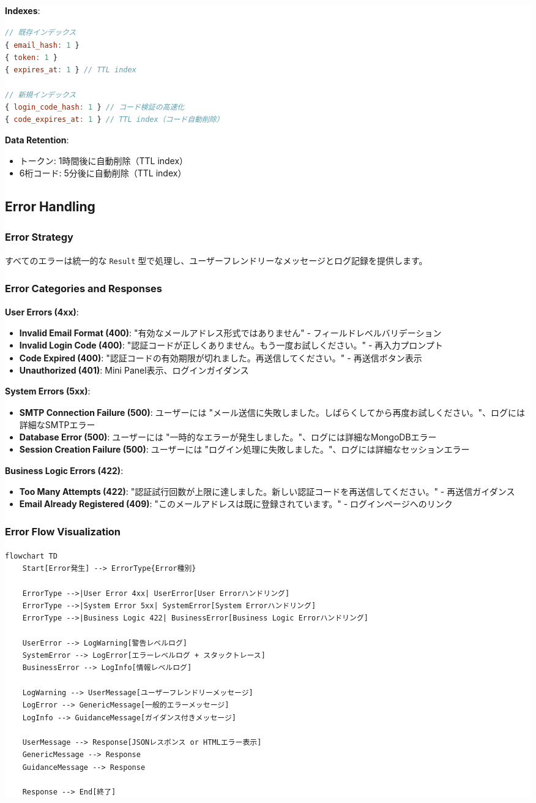 **Indexes**:
```javascript
// 既存インデックス
{ email_hash: 1 }
{ token: 1 }
{ expires_at: 1 } // TTL index

// 新規インデックス
{ login_code_hash: 1 } // コード検証の高速化
{ code_expires_at: 1 } // TTL index（コード自動削除）
```

**Data Retention**:
- トークン: 1時間後に自動削除（TTL index）
- 6桁コード: 5分後に自動削除（TTL index）

## Error Handling

### Error Strategy

すべてのエラーは統一的な `Result` 型で処理し、ユーザーフレンドリーなメッセージとログ記録を提供します。

### Error Categories and Responses

**User Errors (4xx)**:
- **Invalid Email Format (400)**: "有効なメールアドレス形式ではありません" - フィールドレベルバリデーション
- **Invalid Login Code (400)**: "認証コードが正しくありません。もう一度お試しください。" - 再入力プロンプト
- **Code Expired (400)**: "認証コードの有効期限が切れました。再送信してください。" - 再送信ボタン表示
- **Unauthorized (401)**: Mini Panel表示、ログインガイダンス

**System Errors (5xx)**:
- **SMTP Connection Failure (500)**: ユーザーには "メール送信に失敗しました。しばらくしてから再度お試しください。"、ログには詳細なSMTPエラー
- **Database Error (500)**: ユーザーには "一時的なエラーが発生しました。"、ログには詳細なMongoDBエラー
- **Session Creation Failure (500)**: ユーザーには "ログイン処理に失敗しました。"、ログには詳細なセッションエラー

**Business Logic Errors (422)**:
- **Too Many Attempts (422)**: "認証試行回数が上限に達しました。新しい認証コードを再送信してください。" - 再送信ガイダンス
- **Email Already Registered (409)**: "このメールアドレスは既に登録されています。" - ログインページへのリンク

### Error Flow Visualization

```mermaid
flowchart TD
    Start[Error発生] --> ErrorType{Error種別}

    ErrorType -->|User Error 4xx| UserError[User Errorハンドリング]
    ErrorType -->|System Error 5xx| SystemError[System Errorハンドリング]
    ErrorType -->|Business Logic 422| BusinessError[Business Logic Errorハンドリング]

    UserError --> LogWarning[警告レベルログ]
    SystemError --> LogError[エラーレベルログ + スタックトレース]
    BusinessError --> LogInfo[情報レベルログ]

    LogWarning --> UserMessage[ユーザーフレンドリーメッセージ]
    LogError --> GenericMessage[一般的エラーメッセージ]
    LogInfo --> GuidanceMessage[ガイダンス付きメッセージ]

    UserMessage --> Response[JSONレスポンス or HTMLエラー表示]
    GenericMessage --> Response
    GuidanceMessage --> Response

    Response --> End[終了]
```
